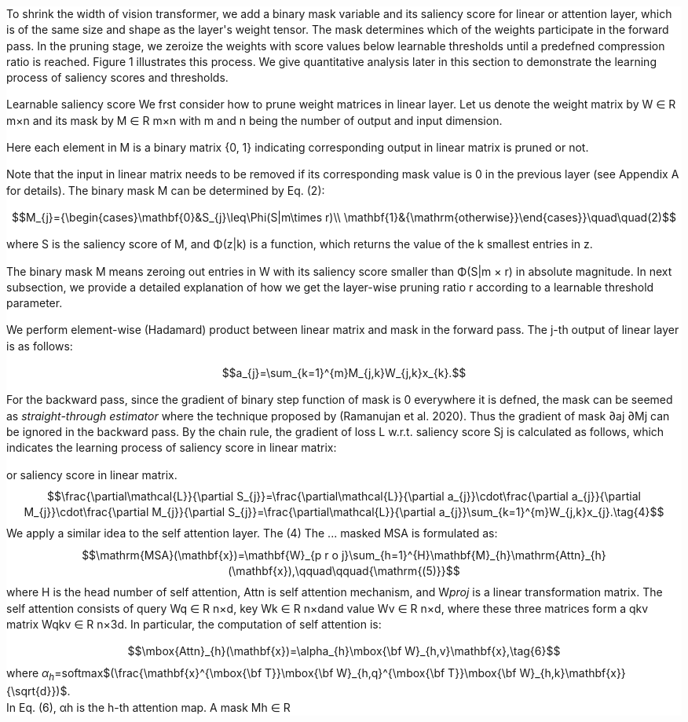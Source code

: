 To shrink the width of vision transformer, we add a binary mask variable and its saliency score for linear or attention layer, which is of the same size and shape as the layer's weight tensor. The mask determines which of the weights participate in the forward pass. In the pruning stage, we zeroize the weights with score values below learnable thresholds until a predefned compression ratio is reached. Figure 1 illustrates this process. We give quantitative analysis later in this section to demonstrate the learning process of saliency scores and thresholds.

Learnable saliency score We frst consider how to prune weight matrices in linear layer. Let us denote the weight matrix by W ∈ R
m×n and its mask by M ∈ R
m×n with m and n being the number of output and input dimension.

Here each element in M is a binary matrix {0, 1} indicating corresponding output in linear matrix is pruned or not.

Note that the input in linear matrix needs to be removed if its corresponding mask value is 0 in the previous layer (see Appendix A for details). The binary mask M can be determined by Eq. (2):

$$M_{j}={\begin{cases}\mathbf{0}&S_{j}\leq\Phi(S|m\times r)\\ \mathbf{1}&{\mathrm{otherwise}}\end{cases}}\quad\quad(2)$$

where S is the saliency score of M, and Φ(z|k) is a function, which returns the value of the k smallest entries in z.

The binary mask M means zeroing out entries in W with its saliency score smaller than Φ(S|m × r) in absolute magnitude. In next subsection, we provide a detailed explanation of how we get the layer-wise pruning ratio r according to a learnable threshold parameter.

We perform element-wise (Hadamard) product between linear matrix and mask in the forward pass. The j-th output of linear layer is as follows:

$$a_{j}=\sum_{k=1}^{m}M_{j,k}W_{j,k}x_{k}.$$

For the backward pass, since the gradient of binary step function of mask is 0 everywhere it is defned, the mask can be seemed as *straight-through estimator* where the technique proposed by (Ramanujan et al. 2020). Thus the gradient of mask ∂aj
∂Mj can be ignored in the backward pass. By the chain rule, the gradient of loss L w.r.t. saliency score Sj is calculated as follows, which indicates the learning process of saliency score in linear matrix:

or saliency score in linear matrix.  $$\frac{\partial\mathcal{L}}{\partial S_{j}}=\frac{\partial\mathcal{L}}{\partial a_{j}}\cdot\frac{\partial a_{j}}{\partial M_{j}}\cdot\frac{\partial M_{j}}{\partial S_{j}}=\frac{\partial\mathcal{L}}{\partial a_{j}}\sum_{k=1}^{m}W_{j,k}x_{j}.\tag{4}$$  We apply a similar idea to the self attention layer. The 
(4)  $\text{}$  The ... 
masked MSA is formulated as:
$$\mathrm{MSA}(\mathbf{x})=\mathbf{W}_{p r o j}\sum_{h=1}^{H}\mathbf{M}_{h}\mathrm{Attn}_{h}(\mathbf{x}),\qquad\qquad{\mathrm{(5)}}$$
where H is the head number of self attention, Attn is self attention mechanism, and W*proj* is a linear transformation matrix. The self attention consists of query Wq ∈ R
n×d, key Wk ∈ R
n×dand value Wv ∈ R
n×d, where these three matrices form a qkv matrix Wqkv ∈ R
n×3d. In particular, the computation of self attention is:

$$\mbox{Attn}_{h}(\mathbf{x})=\alpha_{h}\mbox{\bf W}_{h,v}\mathbf{x},\tag{6}$$  where $\alpha_{h}=$softmax$(\frac{\mathbf{x}^{\mbox{\bf T}}\mbox{\bf W}_{h,q}^{\mbox{\bf T}}\mbox{\bf W}_{h,k}\mathbf{x}}{\sqrt{d}})$.  
In Eq. (6), αh is the h-th attention map. A mask Mh ∈
R
